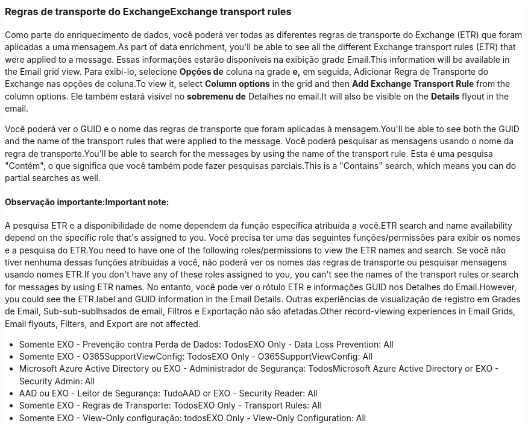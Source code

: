 ### <a name="exchange-transport-rules"></a><span data-ttu-id="94b6c-302">Regras de transporte do Exchange</span><span class="sxs-lookup"><span data-stu-id="94b6c-302">Exchange transport rules</span></span>

<span data-ttu-id="94b6c-303">Como parte do enriquecimento de dados, você poderá ver todas as diferentes regras de transporte do Exchange (ETR) que foram aplicadas a uma mensagem.</span><span class="sxs-lookup"><span data-stu-id="94b6c-303">As part of data enrichment, you'll be able to see all the different Exchange transport rules (ETR) that were applied to a message.</span></span> <span data-ttu-id="94b6c-304">Essas informações estarão disponíveis na exibição grade Email.</span><span class="sxs-lookup"><span data-stu-id="94b6c-304">This information will be available in the Email grid view.</span></span> <span data-ttu-id="94b6c-305">Para exibi-lo, selecione **Opções de** coluna na grade **e,** em seguida, Adicionar Regra de Transporte do Exchange nas opções de coluna.</span><span class="sxs-lookup"><span data-stu-id="94b6c-305">To view it,  select **Column options** in the grid and then **Add Exchange Transport Rule** from the column options.</span></span> <span data-ttu-id="94b6c-306">Ele também estará visível no **sobremenu de** Detalhes no email.</span><span class="sxs-lookup"><span data-stu-id="94b6c-306">It will also be visible on the **Details** flyout in the email.</span></span>

<span data-ttu-id="94b6c-307">Você poderá ver o GUID e o nome das regras de transporte que foram aplicadas à mensagem.</span><span class="sxs-lookup"><span data-stu-id="94b6c-307">You'll be able to see both the GUID and the name of the transport rules that were applied to the message.</span></span> <span data-ttu-id="94b6c-308">Você poderá pesquisar as mensagens usando o nome da regra de transporte.</span><span class="sxs-lookup"><span data-stu-id="94b6c-308">You'll be able to search for the messages by using the name of the transport rule.</span></span> <span data-ttu-id="94b6c-309">Esta é uma pesquisa "Contém", o que significa que você também pode fazer pesquisas parciais.</span><span class="sxs-lookup"><span data-stu-id="94b6c-309">This is a "Contains" search, which means you can do partial searches as well.</span></span>

#### <a name="important-note"></a><span data-ttu-id="94b6c-310">Observação importante:</span><span class="sxs-lookup"><span data-stu-id="94b6c-310">Important note:</span></span>

<span data-ttu-id="94b6c-311">A pesquisa ETR e a disponibilidade de nome dependem da função específica atribuída a você.</span><span class="sxs-lookup"><span data-stu-id="94b6c-311">ETR search and name availability depend on the specific role that's assigned to you.</span></span> <span data-ttu-id="94b6c-312">Você precisa ter uma das seguintes funções/permissões para exibir os nomes e a pesquisa do ETR.</span><span class="sxs-lookup"><span data-stu-id="94b6c-312">You need to have one of the following roles/permissions to view the ETR names and search.</span></span> <span data-ttu-id="94b6c-313">Se você não tiver nenhuma dessas funções atribuídas a você, não poderá ver os nomes das regras de transporte ou pesquisar mensagens usando nomes ETR.</span><span class="sxs-lookup"><span data-stu-id="94b6c-313">If you don't have any of these roles assigned to you, you can't see the names of the transport rules or search for messages by using ETR names.</span></span> <span data-ttu-id="94b6c-314">No entanto, você pode ver o rótulo ETR e informações GUID nos Detalhes do Email.</span><span class="sxs-lookup"><span data-stu-id="94b6c-314">However, you could see the ETR label and GUID information in the Email Details.</span></span> <span data-ttu-id="94b6c-315">Outras experiências de visualização de registro em Grades de Email, Sub-sub-sublhsados de email, Filtros e Exportação não são afetadas.</span><span class="sxs-lookup"><span data-stu-id="94b6c-315">Other record-viewing experiences in Email Grids, Email flyouts, Filters, and Export are not affected.</span></span>

- <span data-ttu-id="94b6c-316">Somente EXO - Prevenção contra Perda de Dados: Todos</span><span class="sxs-lookup"><span data-stu-id="94b6c-316">EXO Only - Data Loss Prevention: All</span></span>
- <span data-ttu-id="94b6c-317">Somente EXO - O365SupportViewConfig: Todos</span><span class="sxs-lookup"><span data-stu-id="94b6c-317">EXO Only - O365SupportViewConfig: All</span></span>
- <span data-ttu-id="94b6c-318">Microsoft Azure Active Directory ou EXO - Administrador de Segurança: Todos</span><span class="sxs-lookup"><span data-stu-id="94b6c-318">Microsoft Azure Active Directory or EXO - Security Admin: All</span></span>
- <span data-ttu-id="94b6c-319">AAD ou EXO - Leitor de Segurança: Tudo</span><span class="sxs-lookup"><span data-stu-id="94b6c-319">AAD or EXO - Security Reader: All</span></span>
- <span data-ttu-id="94b6c-320">Somente EXO - Regras de Transporte: Todos</span><span class="sxs-lookup"><span data-stu-id="94b6c-320">EXO Only - Transport Rules: All</span></span>
- <span data-ttu-id="94b6c-321">Somente EXO - View-Only configuração: todos</span><span class="sxs-lookup"><span data-stu-id="94b6c-321">EXO Only - View-Only Configuration: All</span></span>
